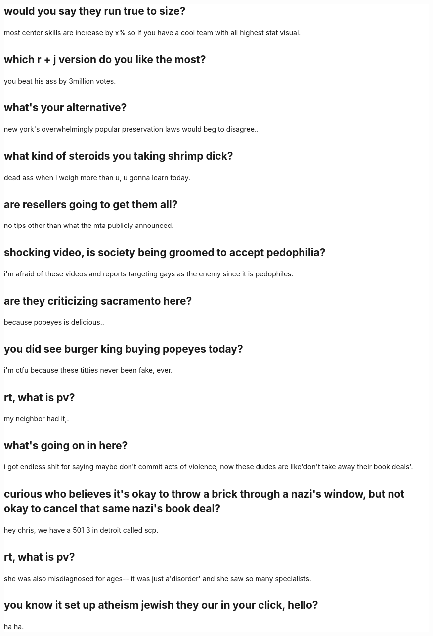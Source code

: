 ## would you say they run true to size?
most center skills are increase by x% so if you have a cool team with all highest stat visual.

## which r + j version do you like the most?
you beat his ass by 3million votes.

## what's your alternative?
new york's overwhelmingly popular preservation laws would beg to disagree..

## what kind of steroids you taking shrimp dick?
dead ass when i weigh more than u, u gonna learn today.

## are resellers going to get them all?
no tips other than what the mta publicly announced.

## shocking video, is society being groomed to accept pedophilia?
i'm afraid of these videos and reports targeting gays as the enemy since it is pedophiles.

## are they criticizing sacramento here?
because popeyes is delicious..

## you did see burger king buying popeyes today?
i'm ctfu because these titties never been fake, ever.

## rt, what is pv?
my neighbor had it,.

## what's going on in here?
i got endless shit for saying maybe don't commit acts of violence, now these dudes are like'don't take away their book deals'.

## curious who believes it's okay to throw a brick through a nazi's window, but not okay to cancel that same nazi's book deal?
hey chris, we have a 501 3 in detroit called scp.

## rt, what is pv?
she was also misdiagnosed for ages-- it was just a'disorder' and she saw so many specialists.

## you know it set up atheism jewish they our in your click, hello?
ha ha.

